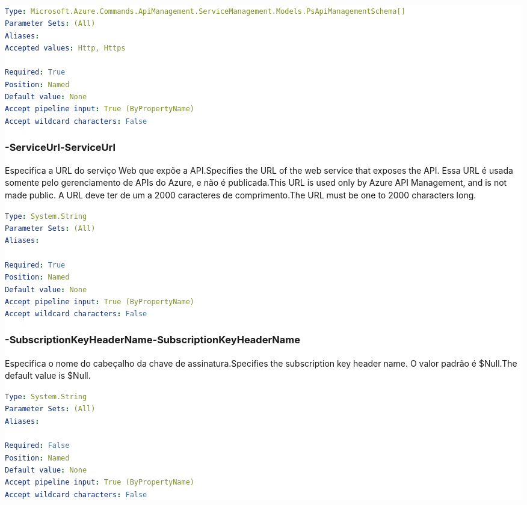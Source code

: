 ```yaml
Type: Microsoft.Azure.Commands.ApiManagement.ServiceManagement.Models.PsApiManagementSchema[]
Parameter Sets: (All)
Aliases:
Accepted values: Http, Https

Required: True
Position: Named
Default value: None
Accept pipeline input: True (ByPropertyName)
Accept wildcard characters: False
```

### <span data-ttu-id="410be-141">-ServiceUrl</span><span class="sxs-lookup"><span data-stu-id="410be-141">-ServiceUrl</span></span>
<span data-ttu-id="410be-142">Especifica a URL do serviço Web que expõe a API.</span><span class="sxs-lookup"><span data-stu-id="410be-142">Specifies the URL of the web service that exposes the API.</span></span>
<span data-ttu-id="410be-143">Essa URL é usada somente pelo gerenciamento de APIs do Azure, e não é publicada.</span><span class="sxs-lookup"><span data-stu-id="410be-143">This URL is used only by Azure API Management, and is not made public.</span></span>
<span data-ttu-id="410be-144">A URL deve ter de um a 2000 caracteres de comprimento.</span><span class="sxs-lookup"><span data-stu-id="410be-144">The URL must be one to 2000 characters long.</span></span>

```yaml
Type: System.String
Parameter Sets: (All)
Aliases:

Required: True
Position: Named
Default value: None
Accept pipeline input: True (ByPropertyName)
Accept wildcard characters: False
```

### <span data-ttu-id="410be-145">-SubscriptionKeyHeaderName</span><span class="sxs-lookup"><span data-stu-id="410be-145">-SubscriptionKeyHeaderName</span></span>
<span data-ttu-id="410be-146">Especifica o nome do cabeçalho da chave de assinatura.</span><span class="sxs-lookup"><span data-stu-id="410be-146">Specifies the subscription key header name.</span></span>
<span data-ttu-id="410be-147">O valor padrão é $Null.</span><span class="sxs-lookup"><span data-stu-id="410be-147">The default value is $Null.</span></span>

```yaml
Type: System.String
Parameter Sets: (All)
Aliases:

Required: False
Position: Named
Default value: None
Accept pipeline input: True (ByPropertyName)
Accept wildcard characters: False
```
